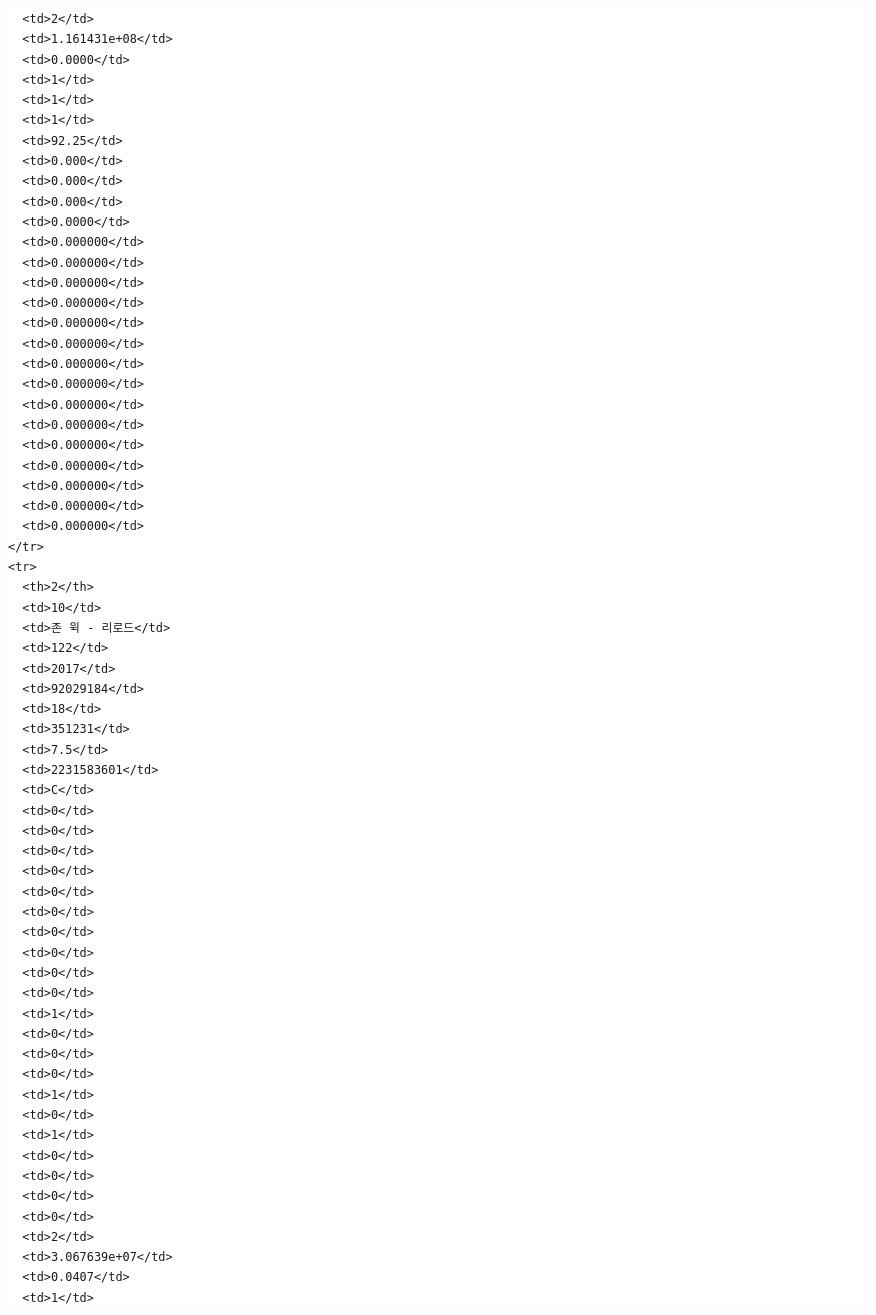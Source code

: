       <td>2</td>
      <td>1.161431e+08</td>
      <td>0.0000</td>
      <td>1</td>
      <td>1</td>
      <td>1</td>
      <td>92.25</td>
      <td>0.000</td>
      <td>0.000</td>
      <td>0.000</td>
      <td>0.0000</td>
      <td>0.000000</td>
      <td>0.000000</td>
      <td>0.000000</td>
      <td>0.000000</td>
      <td>0.000000</td>
      <td>0.000000</td>
      <td>0.000000</td>
      <td>0.000000</td>
      <td>0.000000</td>
      <td>0.000000</td>
      <td>0.000000</td>
      <td>0.000000</td>
      <td>0.000000</td>
      <td>0.000000</td>
      <td>0.000000</td>
    </tr>
    <tr>
      <th>2</th>
      <td>10</td>
      <td>존 윅 - 리로드</td>
      <td>122</td>
      <td>2017</td>
      <td>92029184</td>
      <td>18</td>
      <td>351231</td>
      <td>7.5</td>
      <td>2231583601</td>
      <td>C</td>
      <td>0</td>
      <td>0</td>
      <td>0</td>
      <td>0</td>
      <td>0</td>
      <td>0</td>
      <td>0</td>
      <td>0</td>
      <td>0</td>
      <td>0</td>
      <td>1</td>
      <td>0</td>
      <td>0</td>
      <td>0</td>
      <td>1</td>
      <td>0</td>
      <td>1</td>
      <td>0</td>
      <td>0</td>
      <td>0</td>
      <td>0</td>
      <td>2</td>
      <td>3.067639e+07</td>
      <td>0.0407</td>
      <td>1</td>